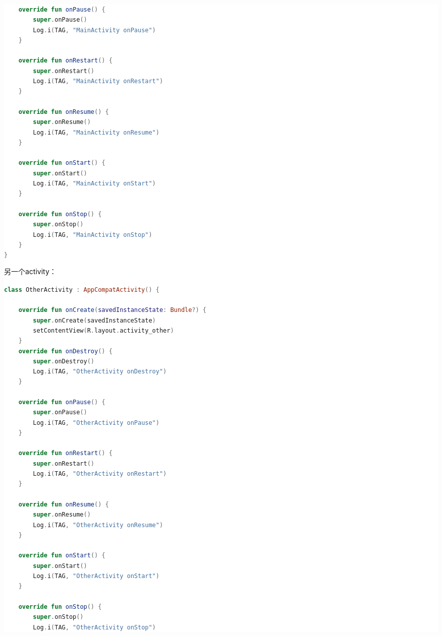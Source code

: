 ```kotlin
    override fun onPause() {
        super.onPause()
        Log.i(TAG, "MainActivity onPause")
    }

    override fun onRestart() {
        super.onRestart()
        Log.i(TAG, "MainActivity onRestart")
    }

    override fun onResume() {
        super.onResume()
        Log.i(TAG, "MainActivity onResume")
    }

    override fun onStart() {
        super.onStart()
        Log.i(TAG, "MainActivity onStart")
    }

    override fun onStop() {
        super.onStop()
        Log.i(TAG, "MainActivity onStop")
    }
}
```

另一个activity：

```kotlin
class OtherActivity : AppCompatActivity() {

    override fun onCreate(savedInstanceState: Bundle?) {
        super.onCreate(savedInstanceState)
        setContentView(R.layout.activity_other)
    }
    override fun onDestroy() {
        super.onDestroy()
        Log.i(TAG, "OtherActivity onDestroy")
    }

    override fun onPause() {
        super.onPause()
        Log.i(TAG, "OtherActivity onPause")
    }

    override fun onRestart() {
        super.onRestart()
        Log.i(TAG, "OtherActivity onRestart")
    }

    override fun onResume() {
        super.onResume()
        Log.i(TAG, "OtherActivity onResume")
    }

    override fun onStart() {
        super.onStart()
        Log.i(TAG, "OtherActivity onStart")
    }

    override fun onStop() {
        super.onStop()
        Log.i(TAG, "OtherActivity onStop")
```